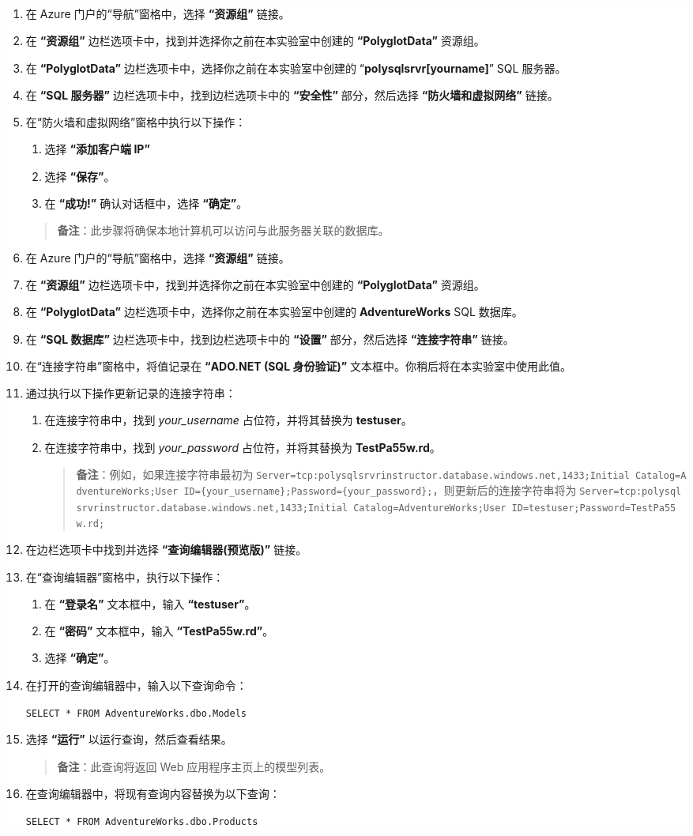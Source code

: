 1.  在 Azure 门户的“导航”窗格中，选择 **“资源组”** 链接。

1.  在 **“资源组”** 边栏选项卡中，找到并选择你之前在本实验室中创建的 **“PolyglotData”** 资源组。

1.  在 **“PolyglotData”** 边栏选项卡中，选择你之前在本实验室中创建的 “**polysqlsrvr[yourname]**” SQL 服务器。

1.  在 **“SQL 服务器”** 边栏选项卡中，找到边栏选项卡中的 **“安全性”** 部分，然后选择 **“防火墙和虚拟网络”** 链接。

1.  在“防火墙和虚拟网络”窗格中执行以下操作：

    1.  选择 **“添加客户端 IP”**
    
    1.  选择 **“保存”**。

    1.  在 **“成功!”** 确认对话框中，选择 **“确定”**。

    > **备注**：此步骤将确保本地计算机可以访问与此服务器关联的数据库。

1.  在 Azure 门户的“导航”窗格中，选择 **“资源组”** 链接。

1.  在 **“资源组”** 边栏选项卡中，找到并选择你之前在本实验室中创建的 **“PolyglotData”** 资源组。

1.  在 **“PolyglotData”** 边栏选项卡中，选择你之前在本实验室中创建的 **AdventureWorks** SQL 数据库。

1.  在 **“SQL 数据库”** 边栏选项卡中，找到边栏选项卡中的 **“设置”** 部分，然后选择 **“连接字符串”** 链接。

1.  在“连接字符串”窗格中，将值记录在 **“ADO.NET (SQL 身份验证)”** 文本框中。你稍后将在本实验室中使用此值。

1.  通过执行以下操作更新记录的连接字符串：

    1.  在连接字符串中，找到 *your_username* 占位符，并将其替换为 **testuser**。

    1.  在连接字符串中，找到 *your_password* 占位符，并将其替换为 **TestPa55w.rd**。

        > **备注**：例如，如果连接字符串最初为 ``Server=tcp:polysqlsrvrinstructor.database.windows.net,1433;Initial Catalog=AdventureWorks;User ID={your_username};Password={your_password};``，则更新后的连接字符串将为 ``Server=tcp:polysqlsrvrinstructor.database.windows.net,1433;Initial Catalog=AdventureWorks;User ID=testuser;Password=TestPa55w.rd;``

1.  在边栏选项卡中找到并选择 **“查询编辑器(预览版)”** 链接。

1.  在“查询编辑器”窗格中，执行以下操作：

    1.  在 **“登录名”** 文本框中，输入 **“testuser”**。

    1.  在 **“密码”** 文本框中，输入 **“TestPa55w.rd”**。

    1.  选择 **“确定”**。

1.  在打开的查询编辑器中，输入以下查询命令：

    ```
    SELECT * FROM AdventureWorks.dbo.Models
    ```

1.  选择 **“运行”** 以运行查询，然后查看结果。

    > **备注**：此查询将返回 Web 应用程序主页上的模型列表。

1.  在查询编辑器中，将现有查询内容替换为以下查询：

    ```
    SELECT * FROM AdventureWorks.dbo.Products
    ```
